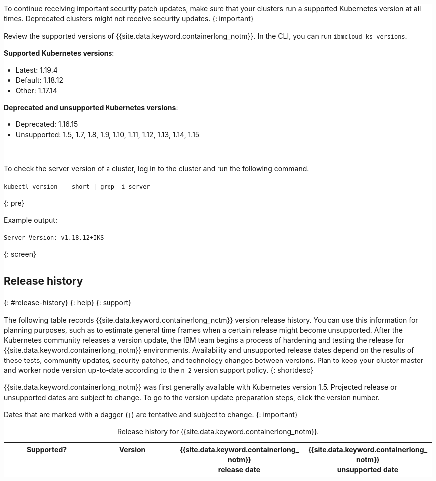To continue receiving important security patch updates, make sure that your clusters run a supported Kubernetes version at all times. Deprecated clusters might not receive security updates.
{: important}

Review the supported versions of {{site.data.keyword.containerlong_notm}}. In the CLI, you can run `ibmcloud ks versions`.

**Supported Kubernetes versions**:
*   Latest: 1.19.4
*   Default: 1.18.12
*   Other: 1.17.14

**Deprecated and unsupported Kubernetes versions**:
*   Deprecated: 1.16.15
*   Unsupported: 1.5, 1.7, 1.8, 1.9, 1.10, 1.11, 1.12, 1.13, 1.14, 1.15

<br>

To check the server version of a cluster, log in to the cluster and run the following command.
```
kubectl version  --short | grep -i server
```
{: pre}

Example output:
```
Server Version: v1.18.12+IKS
```
{: screen}

## Release history
{: #release-history}
{: help}
{: support}

The following table records {{site.data.keyword.containerlong_notm}} version release history. You can use this information for planning purposes, such as to estimate general time frames when a certain release might become unsupported. After the Kubernetes community releases a version update, the IBM team begins a process of hardening and testing the release for {{site.data.keyword.containerlong_notm}} environments. Availability and unsupported release dates depend on the results of these tests, community updates, security patches, and technology changes between versions. Plan to keep your cluster master and worker node version up-to-date according to the `n-2` version support policy.
{: shortdesc}

{{site.data.keyword.containerlong_notm}} was first generally available with Kubernetes version 1.5. Projected release or unsupported dates are subject to change. To go to the version update preparation steps, click the version number.

Dates that are marked with a dagger (`†`) are tentative and subject to change.
{: important}

<table summary="This table shows the release history for {{site.data.keyword.containerlong_notm}}.">
<caption>Release history for {{site.data.keyword.containerlong_notm}}.</caption>
<col width="20%" align="center">
<col width="20%">
<col width="30%">
<col width="30%">
<thead>
<tr>
<th>Supported?</th>
<th>Version</th>
<th>{{site.data.keyword.containerlong_notm}}<br>release date</th>
<th>{{site.data.keyword.containerlong_notm}}<br>unsupported date</th>
</tr>
</thead>
<tbody>
<tr>